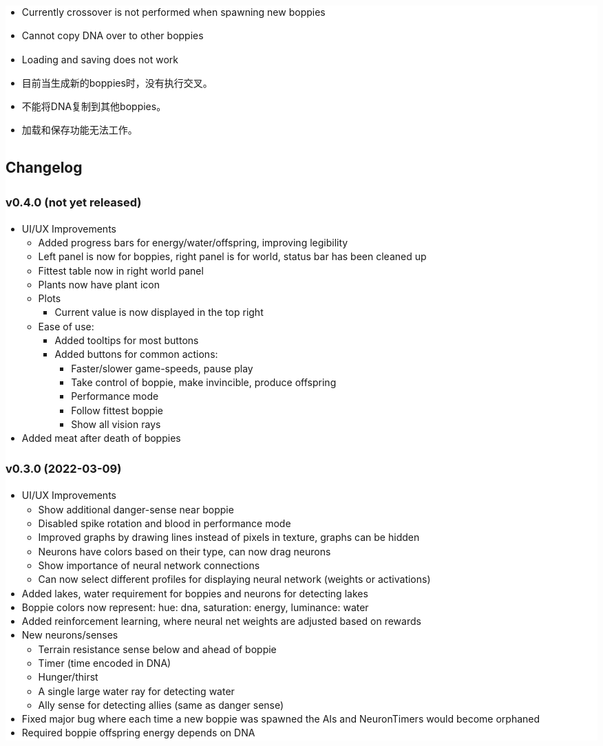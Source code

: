 * Currently crossover is not performed when spawning new boppies
* Cannot copy DNA over to other boppies
* Loading and saving does not work

* 目前当生成新的boppies时，没有执行交叉。
* 不能将DNA复制到其他boppies。
* 加载和保存功能无法工作。


## Changelog

### v0.4.0 (not yet released)

* UI/UX Improvements
    * Added progress bars for energy/water/offspring, improving legibility
    * Left panel is now for boppies, right panel is for world, status bar has been cleaned up
    * Fittest table now in right world panel
    * Plants now have plant icon
    * Plots
        * Current value is now displayed in the top right
    * Ease of use:
        * Added tooltips for most buttons
        * Added buttons for common actions:
            * Faster/slower game-speeds, pause play
            * Take control of boppie, make invincible, produce offspring
            * Performance mode
            * Follow fittest boppie
            * Show all vision rays
* Added meat after death of boppies

### v0.3.0 (2022-03-09)

* UI/UX Improvements
    * Show additional danger-sense near boppie
    * Disabled spike rotation and blood in performance mode
    * Improved graphs by drawing lines instead of pixels in texture, graphs can be hidden
    * Neurons have colors based on their type, can now drag neurons
    * Show importance of neural network connections
    * Can now select different profiles for displaying neural network (weights or activations)
* Added lakes, water requirement for boppies and neurons for detecting lakes
* Boppie colors now represent: hue: dna, saturation: energy, luminance: water
* Added reinforcement learning, where neural net weights are adjusted based on rewards
* New neurons/senses
    * Terrain resistance sense below and ahead of boppie
    * Timer (time encoded in DNA)
    * Hunger/thirst
    * A single large water ray for detecting water
    * Ally sense for detecting allies (same as danger sense)
* Fixed major bug where each time a new boppie was spawned the AIs and NeuronTimers would become orphaned
* Required boppie offspring energy depends on DNA

